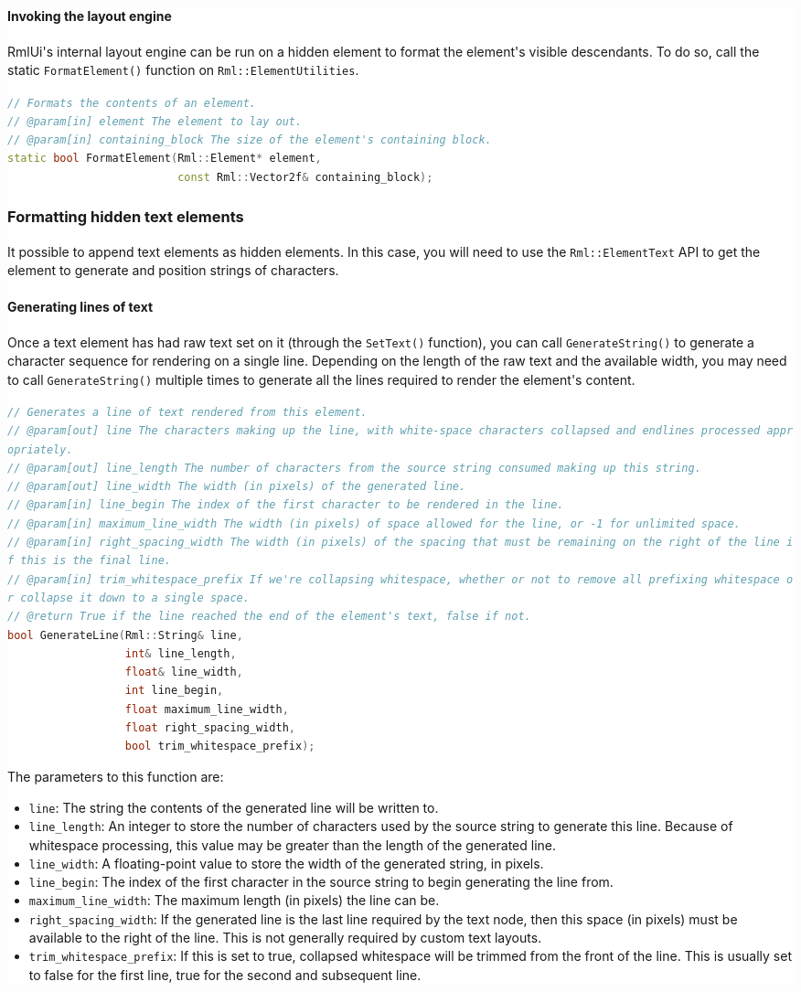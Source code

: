 #### Invoking the layout engine

RmlUi's internal layout engine can be run on a hidden element to format the element's visible descendants. To do so, call the static `FormatElement()` function on `Rml::ElementUtilities`.

```cpp
// Formats the contents of an element.
// @param[in] element The element to lay out.
// @param[in] containing_block The size of the element's containing block.
static bool FormatElement(Rml::Element* element,
                          const Rml::Vector2f& containing_block);
```

### Formatting hidden text elements

It possible to append text elements as hidden elements. In this case, you will need to use the `Rml::ElementText` API to get the element to generate and position strings of characters.

#### Generating lines of text

Once a text element has had raw text set on it (through the `SetText()` function), you can call `GenerateString()` to generate a character sequence for rendering on a single line. Depending on the length of the raw text and the available width, you may need to call `GenerateString()` multiple times to generate all the lines required to render the element's content.

```cpp
// Generates a line of text rendered from this element.
// @param[out] line The characters making up the line, with white-space characters collapsed and endlines processed appropriately.
// @param[out] line_length The number of characters from the source string consumed making up this string.
// @param[out] line_width The width (in pixels) of the generated line.
// @param[in] line_begin The index of the first character to be rendered in the line.
// @param[in] maximum_line_width The width (in pixels) of space allowed for the line, or -1 for unlimited space.
// @param[in] right_spacing_width The width (in pixels) of the spacing that must be remaining on the right of the line if this is the final line.
// @param[in] trim_whitespace_prefix If we're collapsing whitespace, whether or not to remove all prefixing whitespace or collapse it down to a single space.
// @return True if the line reached the end of the element's text, false if not.
bool GenerateLine(Rml::String& line,
                  int& line_length,
                  float& line_width,
                  int line_begin,
                  float maximum_line_width,
                  float right_spacing_width,
                  bool trim_whitespace_prefix);
```

The parameters to this function are:

* `line`: The string the contents of the generated line will be written to.
* `line_length`: An integer to store the number of characters used by the source string to generate this line. Because of whitespace processing, this value may be greater than the length of the generated line.
* `line_width`: A floating-point value to store the width of the generated string, in pixels.
* `line_begin`: The index of the first character in the source string to begin generating the line from.
* `maximum_line_width`: The maximum length (in pixels) the line can be.
* `right_spacing_width`: If the generated line is the last line required by the text node, then this space (in pixels) must be available to the right of the line. This is not generally required by custom text layouts.
* `trim_whitespace_prefix`: If this is set to true, collapsed whitespace will be trimmed from the front of the line. This is usually set to false for the first line, true for the second and subsequent line. 
